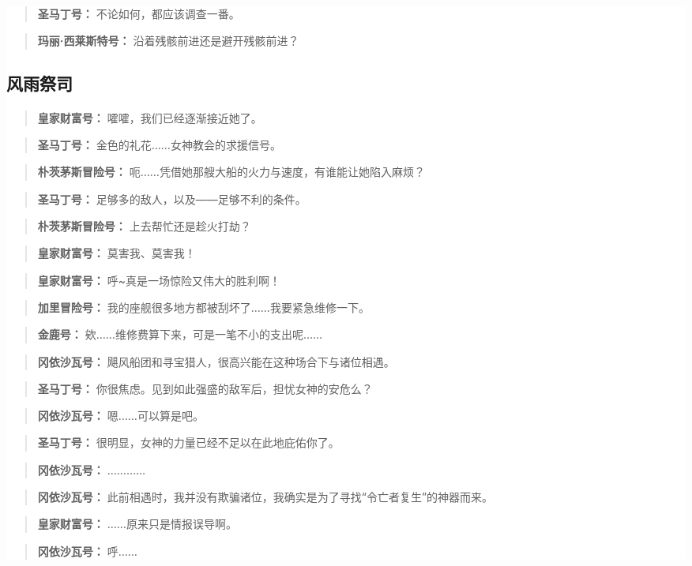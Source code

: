 > **圣马丁号：**
> 不论如何，都应该调查一番。

> **玛丽·西莱斯特号：**
> 沿着残骸前进还是避开残骸前进？

## 风雨祭司

> **皇家财富号：**
> 嚯嚯，我们已经逐渐接近她了。

> **圣马丁号：**
> 金色的礼花……女神教会的求援信号。

> **朴茨茅斯冒险号：**
> 呃……凭借她那艘大船的火力与速度，有谁能让她陷入麻烦？

> **圣马丁号：**
> 足够多的敌人，以及——足够不利的条件。

> **朴茨茅斯冒险号：**
> 上去帮忙还是趁火打劫？

> **皇家财富号：**
> 莫害我、莫害我！

> **皇家财富号：**
> 呼~真是一场惊险又伟大的胜利啊！

> **加里冒险号：**
> 我的座舰很多地方都被刮坏了……我要紧急维修一下。

> **金鹿号：**
> 欸……维修费算下来，可是一笔不小的支出呢……

> **冈依沙瓦号：**
> 飓风船团和寻宝猎人，很高兴能在这种场合下与诸位相遇。

> **圣马丁号：**
> 你很焦虑。见到如此强盛的敌军后，担忧女神的安危么？

> **冈依沙瓦号：**
> 嗯……可以算是吧。

> **圣马丁号：**
> 很明显，女神的力量已经不足以在此地庇佑你了。

> **冈依沙瓦号：**
> …………

> **冈依沙瓦号：**
> 此前相遇时，我并没有欺骗诸位，我确实是为了寻找“令亡者复生”的神器而来。

> **皇家财富号：**
> ……原来只是情报误导啊。

> **冈依沙瓦号：**
> 呼……
